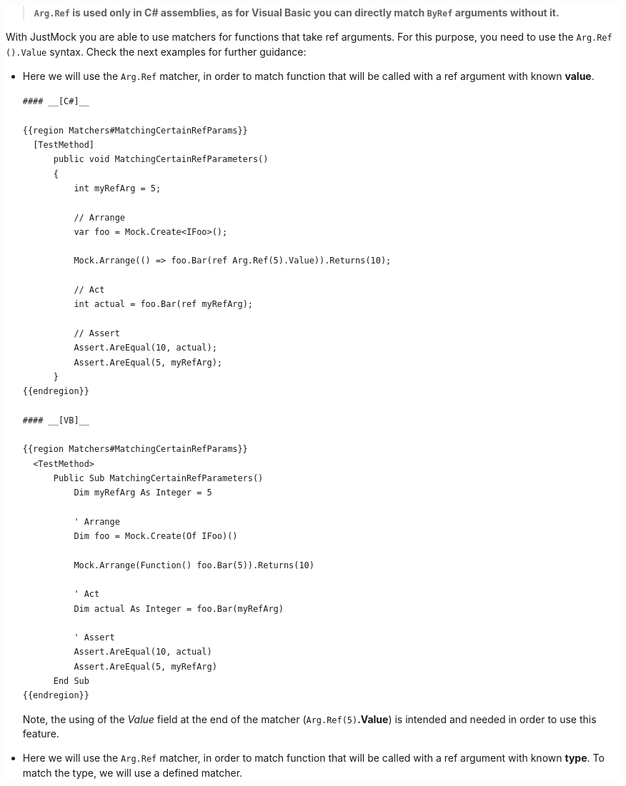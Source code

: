 >  __`Arg.Ref` is used only in C# assemblies, as for Visual Basic you can directly match `ByRef` arguments without it.__ 

With JustMock you are able to use matchers for functions that take ref arguments. For this purpose, you need to use the `Arg.Ref().Value` syntax. Check the next examples for further guidance:

* Here we will use the `Arg.Ref` matcher, in order to match function that will be called with a ref argument with known __value__.

	  #### __[C#]__
	
	  {{region Matchers#MatchingCertainRefParams}}
	    [TestMethod]
	        public void MatchingCertainRefParameters()
	        {
	            int myRefArg = 5;
	
	            // Arrange
	            var foo = Mock.Create<IFoo>();
	
	            Mock.Arrange(() => foo.Bar(ref Arg.Ref(5).Value)).Returns(10);
	
	            // Act
	            int actual = foo.Bar(ref myRefArg);
	
	            // Assert
	            Assert.AreEqual(10, actual);
	            Assert.AreEqual(5, myRefArg);
	        }
	  {{endregion}}
	
	  #### __[VB]__
	
	  {{region Matchers#MatchingCertainRefParams}}
	    <TestMethod>
	        Public Sub MatchingCertainRefParameters()
	            Dim myRefArg As Integer = 5
	
	            ' Arrange
	            Dim foo = Mock.Create(Of IFoo)()
	
	            Mock.Arrange(Function() foo.Bar(5)).Returns(10)
	
	            ' Act
	            Dim actual As Integer = foo.Bar(myRefArg)
	
	            ' Assert
	            Assert.AreEqual(10, actual)
	            Assert.AreEqual(5, myRefArg)
	        End Sub
	  {{endregion}}
	
	Note, the using of the *Value* field at the end of the matcher (`Arg.Ref(5)`__.Value__) is intended and needed in order to use this feature.

* Here we will use the `Arg.Ref` matcher, in order to match function that will be called with a ref argument with known __type__. To match the type, we will use a defined matcher.
